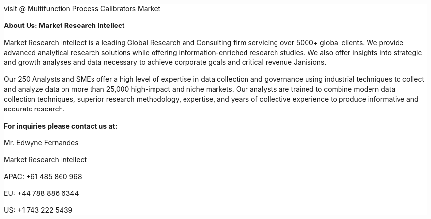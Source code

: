 visit&nbsp;@</strong>&nbsp;</span><span class="font-[700]"><a href="https://www.marketresearchintellect.com/product/global-multifunction-process-calibrators-market-size-and-forecast/?utm_source=Linkedin&utm_medium=858" target="_blank" data-tracking-control-name="article-ssr-frontend-pulse_little-text-block" data-tracking-will-navigate="" data-test-link="">Multifunction Process Calibrators Market</a></span></p><p><strong><span class="font-[700]">About Us: Market Research Intellect</span></strong></p><p><span class="">Market Research Intellect is a leading Global Research and Consulting firm servicing over 5000+ global clients. We provide advanced analytical research solutions while offering information-enriched research studies.&nbsp;</span>We also offer insights into strategic and growth analyses and data necessary to achieve corporate goals and critical revenue Janisions.</p><p><span class="">Our 250 Analysts and SMEs offer a high level of expertise in data collection and governance using industrial techniques to collect and analyze data on more than 25,000 high-impact and niche markets. Our analysts are trained to combine modern data collection techniques, superior research methodology, expertise, and years of collective experience to produce informative and accurate research.</span></p><p><strong>For inquiries please contact us at:</strong></p><p>Mr. Edwyne Fernandes</p><p>Market Research Intellect</p><p>APAC: +61 485 860 968</p><p>EU: +44 788 886 6344</p><p>US: +1 743 222 5439</p>
